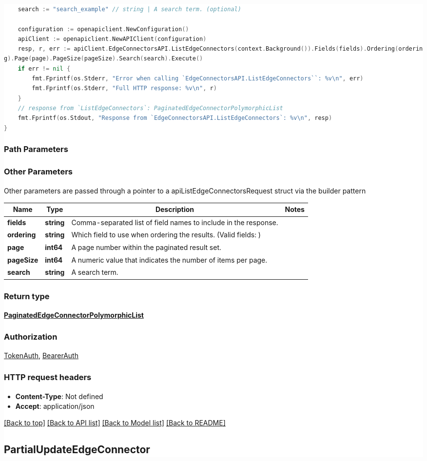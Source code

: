 ```go
	search := "search_example" // string | A search term. (optional)

	configuration := openapiclient.NewConfiguration()
	apiClient := openapiclient.NewAPIClient(configuration)
	resp, r, err := apiClient.EdgeConnectorsAPI.ListEdgeConnectors(context.Background()).Fields(fields).Ordering(ordering).Page(page).PageSize(pageSize).Search(search).Execute()
	if err != nil {
		fmt.Fprintf(os.Stderr, "Error when calling `EdgeConnectorsAPI.ListEdgeConnectors``: %v\n", err)
		fmt.Fprintf(os.Stderr, "Full HTTP response: %v\n", r)
	}
	// response from `ListEdgeConnectors`: PaginatedEdgeConnectorPolymorphicList
	fmt.Fprintf(os.Stdout, "Response from `EdgeConnectorsAPI.ListEdgeConnectors`: %v\n", resp)
}
```

### Path Parameters



### Other Parameters

Other parameters are passed through a pointer to a apiListEdgeConnectorsRequest struct via the builder pattern


Name | Type | Description  | Notes
------------- | ------------- | ------------- | -------------
 **fields** | **string** | Comma-separated list of field names to include in the response. | 
 **ordering** | **string** | Which field to use when ordering the results. (Valid fields: ) | 
 **page** | **int64** | A page number within the paginated result set. | 
 **pageSize** | **int64** | A numeric value that indicates the number of items per page. | 
 **search** | **string** | A search term. | 

### Return type

[**PaginatedEdgeConnectorPolymorphicList**](PaginatedEdgeConnectorPolymorphicList.md)

### Authorization

[TokenAuth](../README.md#TokenAuth), [BearerAuth](../README.md#BearerAuth)

### HTTP request headers

- **Content-Type**: Not defined
- **Accept**: application/json

[[Back to top]](#) [[Back to API list]](../README.md#documentation-for-api-endpoints)
[[Back to Model list]](../README.md#documentation-for-models)
[[Back to README]](../README.md)


## PartialUpdateEdgeConnector
